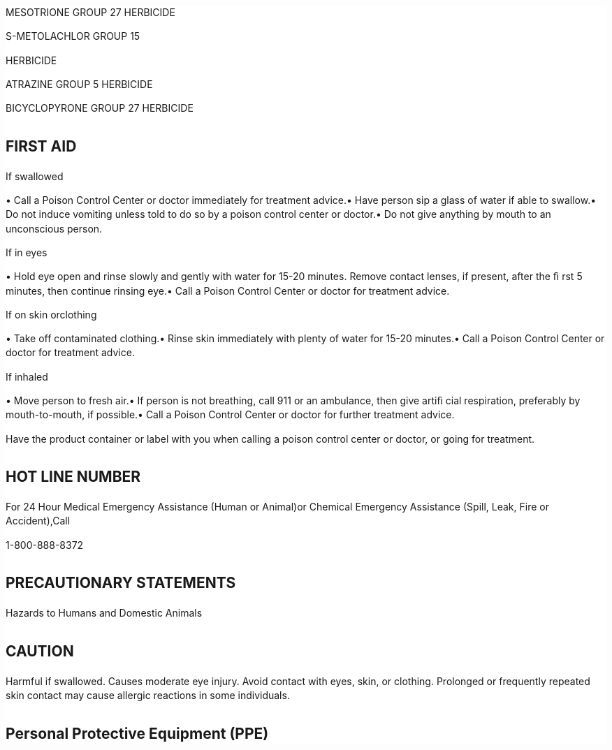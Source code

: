 MESOTRIONE           GROUP   27   HERBICIDE   

S-METOLACHLOR   GROUP   15   

HERBICIDE   

ATRAZINE                  GROUP    5   HERBICIDE   

BICYCLOPYRONE    GROUP   27  HERBICIDE   

## FIRST AID   

If swallowed   

• Call a Poison Control Center or doctor immediately for treatment advice.• Have person sip a glass of water if able to swallow.• Do not induce vomiting unless told to do so by a poison control center or doctor.• Do not give anything by mouth to an unconscious person.   

If in eyes   

•  Hold eye open and rinse slowly and gently with water for 15-20 minutes. Remove contact lenses, if present, after the ﬁ rst 5 minutes, then continue rinsing eye.• Call a Poison Control Center or doctor for treatment advice.   

If on skin orclothing   

• Take off contaminated clothing.• Rinse skin immediately with plenty of water for 15-20 minutes.• Call a Poison Control Center or doctor for treatment advice.   

If inhaled   

• Move person to fresh air.•  If person is not breathing, call 911 or an ambulance, then give artiﬁ cial respiration, preferably by mouth-to-mouth, if possible.• Call a Poison Control Center or doctor for further treatment advice.   

Have the product container or label with you when calling a poison control center or doctor, or going for treatment.   

## HOT LINE NUMBER   

For 24 Hour Medical Emergency Assistance (Human or Animal)or Chemical Emergency Assistance (Spill, Leak, Fire or Accident),Call   

1-800-888-8372   

## PRECAUTIONARY STATEMENTS   

Hazards to Humans and Domestic Animals   

## CAUTION   

Harmful if swallowed. Causes moderate eye injury. Avoid contact with eyes, skin, or clothing. Prolonged or frequently repeated skin contact may cause allergic reactions in some individuals.   

## Personal Protective Equipment (PPE)   
